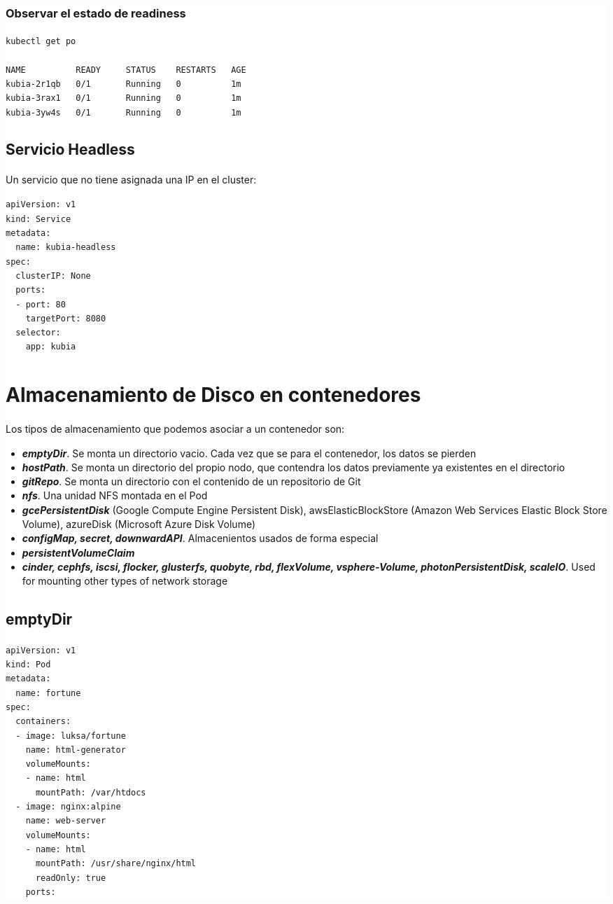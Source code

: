 ### Observar el estado de readiness

```
kubectl get po

NAME          READY     STATUS    RESTARTS   AGE
kubia-2r1qb   0/1       Running   0          1m
kubia-3rax1   0/1       Running   0          1m
kubia-3yw4s   0/1       Running   0          1m
```
## Servicio Headless
Un servicio que no tiene asignada una IP en el cluster:  
```
apiVersion: v1
kind: Service
metadata:
  name: kubia-headless
spec:
  clusterIP: None                
  ports:
  - port: 80
    targetPort: 8080
  selector:
    app: kubia
```
# Almacenamiento de Disco en contenedores
Los tipos de almacenamiento que podemos asociar a un contenedor son:  

- ___emptyDir___. Se monta un directorio vacio. Cada vez que se para el contenedor, los datos se pierden  
- ___hostPath___. Se monta un directorio del propio nodo, que contendra los datos previamente ya existentes en el directorio  
- ___gitRepo___. Se monta un directorio con el contenido de un repositorio de Git  
- ___nfs___. Una unidad NFS montada en el Pod  
- ___gcePersistentDisk___ (Google Compute Engine Persistent Disk), awsElasticBlockStore (Amazon Web Services Elastic Block Store Volume), azureDisk (Microsoft Azure Disk Volume)  
-	___configMap, secret, downwardAPI___. Almacenientos usados de forma especial  
-	___persistentVolumeClaim___  
- ___cinder, cephfs, iscsi, flocker, glusterfs, quobyte, rbd, flexVolume, vsphere-Volume, photonPersistentDisk, scaleIO___. Used for mounting other types of network storage  

## emptyDir
```
apiVersion: v1
kind: Pod
metadata:
  name: fortune
spec:
  containers:
  - image: luksa/fortune                   
    name: html-generator                   
    volumeMounts:                          
    - name: html                           
      mountPath: /var/htdocs               
  - image: nginx:alpine                    
    name: web-server                       
    volumeMounts:                          
    - name: html                           
      mountPath: /usr/share/nginx/html     
      readOnly: true                       
    ports:
```